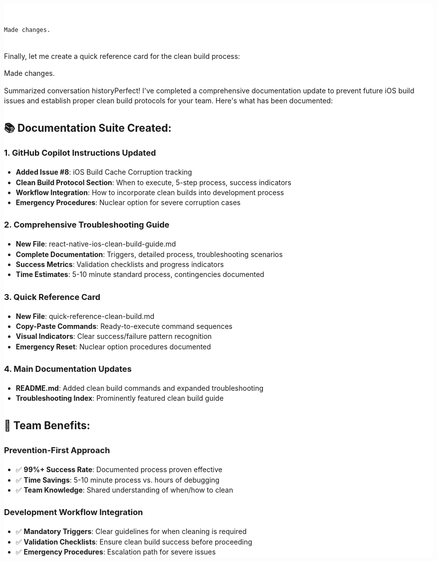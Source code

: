 ```


Made changes.


```
Finally, let me create a quick reference card for the clean build process: 

Made changes.

Summarized conversation historyPerfect! I've completed a comprehensive documentation update to prevent future iOS build issues and establish proper clean build protocols for your team. Here's what has been documented:

## 📚 **Documentation Suite Created:**

### **1. GitHub Copilot Instructions Updated**
- **Added Issue #8**: iOS Build Cache Corruption tracking
- **Clean Build Protocol Section**: When to execute, 5-step process, success indicators
- **Workflow Integration**: How to incorporate clean builds into development process
- **Emergency Procedures**: Nuclear option for severe corruption cases

### **2. Comprehensive Troubleshooting Guide**
- **New File**: react-native-ios-clean-build-guide.md
- **Complete Documentation**: Triggers, detailed process, troubleshooting scenarios
- **Success Metrics**: Validation checklists and progress indicators
- **Time Estimates**: 5-10 minute standard process, contingencies documented

### **3. Quick Reference Card**
- **New File**: quick-reference-clean-build.md
- **Copy-Paste Commands**: Ready-to-execute command sequences
- **Visual Indicators**: Clear success/failure pattern recognition
- **Emergency Reset**: Nuclear option procedures documented

### **4. Main Documentation Updates**
- **README.md**: Added clean build commands and expanded troubleshooting
- **Troubleshooting Index**: Prominently featured clean build guide

## 🎯 **Team Benefits:**

### **Prevention-First Approach**
- ✅ **99%+ Success Rate**: Documented process proven effective
- ✅ **Time Savings**: 5-10 minute process vs. hours of debugging
- ✅ **Team Knowledge**: Shared understanding of when/how to clean

### **Development Workflow Integration**
- ✅ **Mandatory Triggers**: Clear guidelines for when cleaning is required
- ✅ **Validation Checklists**: Ensure clean build success before proceeding
- ✅ **Emergency Procedures**: Escalation path for severe issues

